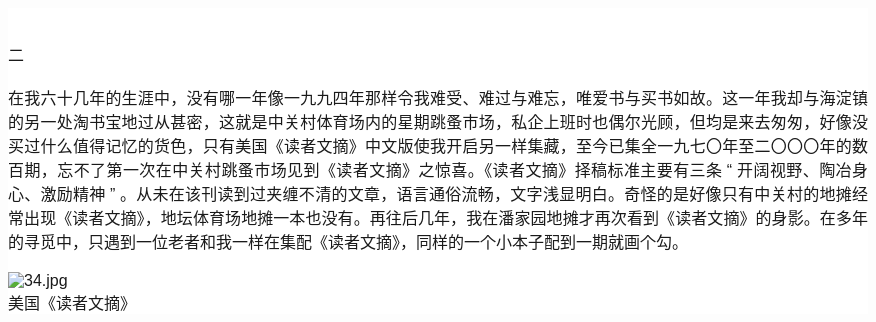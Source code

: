    <br/>
  </p>
  <p class="p2" style='margin: 0px; text-align: justify; font-variant-numeric: normal; font-variant-east-asian: normal; font-stretch: normal; font-size: 16px; line-height: normal; font-family: "PingFang SC";'>
   <span class="s1" style="font-kerning: none;">
    二
   </span>
  </p>
  <p class="p1" style="margin: 0px; text-align: justify; font-variant-numeric: normal; font-variant-east-asian: normal; font-stretch: normal; font-size: 16px; line-height: normal; font-family: Helvetica; min-height: 19px;">
   <span class="s1" style="font-kerning: none;">
   </span>
   <br/>
  </p>
  <p class="p2" style='margin: 0px; text-align: justify; font-variant-numeric: normal; font-variant-east-asian: normal; font-stretch: normal; font-size: 16px; line-height: normal; font-family: "PingFang SC";'>
   <span class="s1" style="font-kerning: none;">
    在我六十几年的生涯中，没有哪一年像一九九四年那样令我难受、难过与难忘，唯爱书与买书如故。这一年我却与海淀镇的另一处淘书宝地过从甚密，这就是中关村体育场内的星期跳蚤市场，私企上班时也偶尔光顾，但均是来去匆匆，好像没买过什么值得记忆的货色，只有美国《读者文摘》中文版使我开启另一样集藏，至今已集全一九七〇年至二〇〇〇年的数百期，忘不了第一次在中关村跳蚤市场见到《读者文摘》之惊喜。《读者文摘》择稿标准主要有三条
   </span>
   <span class="s2" style="font-variant-numeric: normal; font-variant-east-asian: normal; font-stretch: normal; line-height: normal; font-family: Helvetica; font-kerning: none;">
    “
   </span>
   <span class="s1" style="font-kerning: none;">
    开阔视野、陶冶身心、激励精神
   </span>
   <span class="s2" style="font-variant-numeric: normal; font-variant-east-asian: normal; font-stretch: normal; line-height: normal; font-family: Helvetica; font-kerning: none;">
    ”
   </span>
   <span class="s1" style="font-kerning: none;">
    。从未在该刊读到过夹缠不清的文章，语言通俗流畅，文字浅显明白。奇怪的是好像只有中关村的地摊经常出现《读者文摘》，地坛体育场地摊一本也没有。再往后几年，我在潘家园地摊才再次看到《读者文摘》的身影。在多年的寻觅中，只遇到一位老者和我一样在集配《读者文摘》，同样的一个小本子配到一期就画个勾。
   </span>
  </p>
  <p class="p1" style="margin: 0px; text-align: justify; font-variant-numeric: normal; font-variant-east-asian: normal; font-stretch: normal; font-size: 16px; line-height: normal; font-family: Helvetica; min-height: 19px;">
   <span class="s1" style="font-kerning: none;">
   </span>
   <br/>
  </p>
  <p class="p3" style="margin: 0px; text-align: justify; font-variant-numeric: normal; font-variant-east-asian: normal; font-stretch: normal; font-size: 16px; line-height: normal; font-family: Helvetica;">
   <span class="s1" style="font-kerning: none;">
    <img alt="34.jpg" border="0" height="366" src="/medias/contents/5700/34.jpg" width="550"/>
   </span>
  </p>
  <p class="p2" style='margin: 0px; text-align: justify; font-variant-numeric: normal; font-variant-east-asian: normal; font-stretch: normal; font-size: 16px; line-height: normal; font-family: "PingFang SC";'>
   <span class="s1" style="font-kerning: none;">
    美国《读者文摘》
   </span>
  </p>
